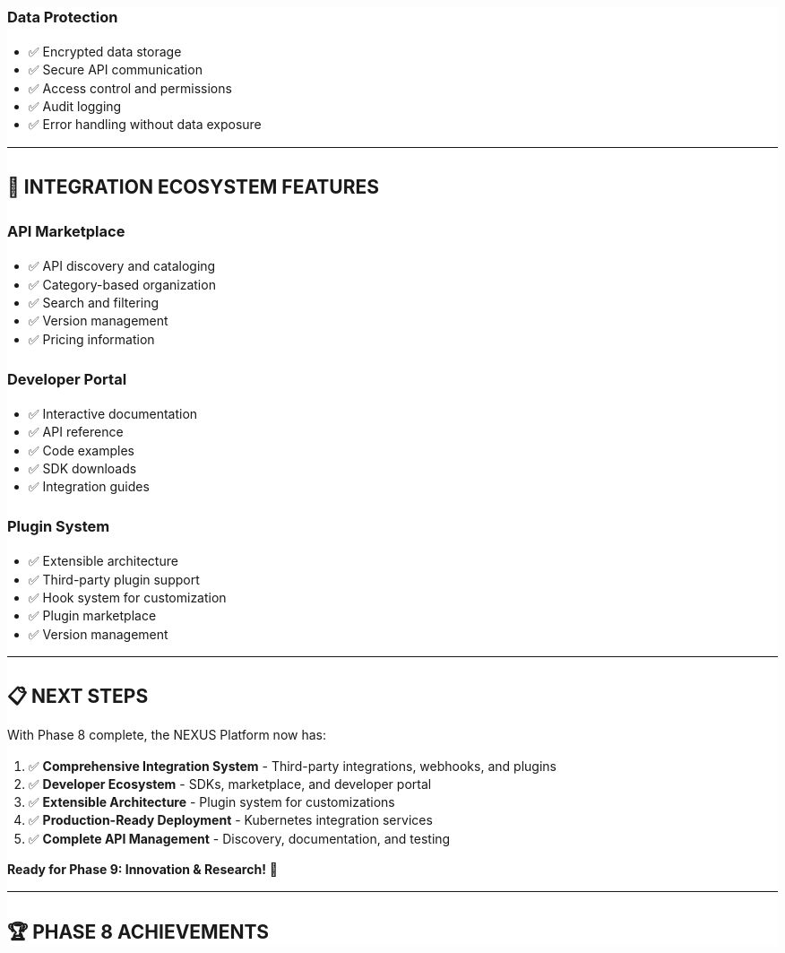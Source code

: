 ### **Data Protection**

- ✅ Encrypted data storage
- ✅ Secure API communication
- ✅ Access control and permissions
- ✅ Audit logging
- ✅ Error handling without data exposure

---

## 🎯 **INTEGRATION ECOSYSTEM FEATURES**

### **API Marketplace**

- ✅ API discovery and cataloging
- ✅ Category-based organization
- ✅ Search and filtering
- ✅ Version management
- ✅ Pricing information

### **Developer Portal**

- ✅ Interactive documentation
- ✅ API reference
- ✅ Code examples
- ✅ SDK downloads
- ✅ Integration guides

### **Plugin System**

- ✅ Extensible architecture
- ✅ Third-party plugin support
- ✅ Hook system for customization
- ✅ Plugin marketplace
- ✅ Version management

---

## 📋 **NEXT STEPS**

With Phase 8 complete, the NEXUS Platform now has:

1. ✅ **Comprehensive Integration System** - Third-party integrations, webhooks, and plugins
2. ✅ **Developer Ecosystem** - SDKs, marketplace, and developer portal
3. ✅ **Extensible Architecture** - Plugin system for customizations
4. ✅ **Production-Ready Deployment** - Kubernetes integration services
5. ✅ **Complete API Management** - Discovery, documentation, and testing

**Ready for Phase 9: Innovation & Research!** 🚀

---

## 🏆 **PHASE 8 ACHIEVEMENTS**
